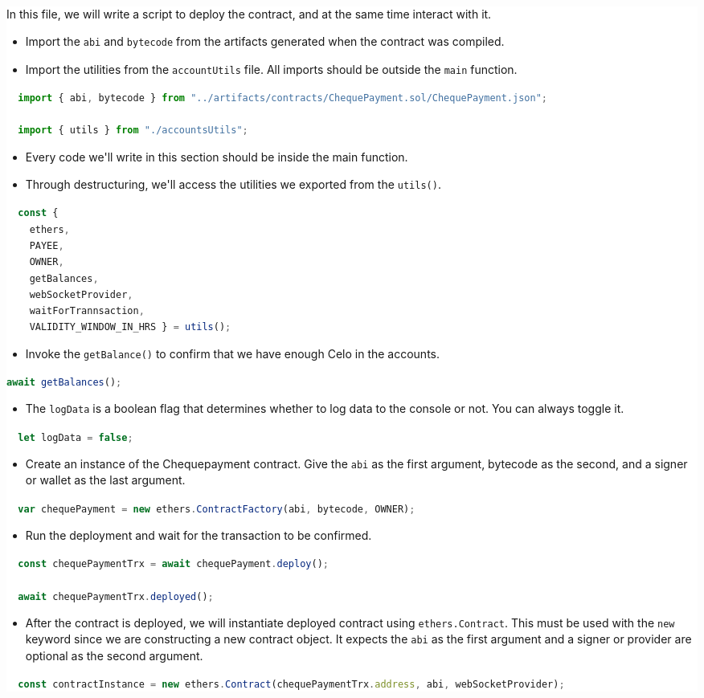 In this file, we will write a script to deploy the contract, and at the same time interact with it.

- Import the `abi` and `bytecode` from the artifacts generated when the contract was compiled.

- Import the utilities from the `accountUtils` file. All imports should be outside the `main` function.

```ts
  import { abi, bytecode } from "../artifacts/contracts/ChequePayment.sol/ChequePayment.json";

  import { utils } from "./accountsUtils";
```

- Every code we'll write in this section should be inside the main function.

- Through destructuring, we'll access the utilities we exported from the `utils()`.

```ts
  const {
    ethers,
    PAYEE, 
    OWNER, 
    getBalances,
    webSocketProvider,
    waitForTrannsaction,
    VALIDITY_WINDOW_IN_HRS } = utils();
```

- Invoke the `getBalance()` to confirm that we have enough Celo in the accounts.

```ts
await getBalances();
```

- The `logData` is a boolean flag that determines whether to log data to the console or not. You can always toggle it.

```ts
  let logData = false;
```

- Create an instance of the Chequepayment contract. Give the `abi` as the first argument, bytecode as the second, and a signer or wallet as the last argument.

```ts 
  var chequePayment = new ethers.ContractFactory(abi, bytecode, OWNER);
```

- Run the deployment and wait for the transaction to be confirmed.

```ts
  const chequePaymentTrx = await chequePayment.deploy();

  await chequePaymentTrx.deployed();
```

- After the contract is deployed, we will instantiate deployed contract using `ethers.Contract`. This must be used with the `new` keyword since we are constructing a new contract object. It expects the `abi` as the first argument and a signer or provider are optional as the second argument.

```ts
  const contractInstance = new ethers.Contract(chequePaymentTrx.address, abi, webSocketProvider);
```
